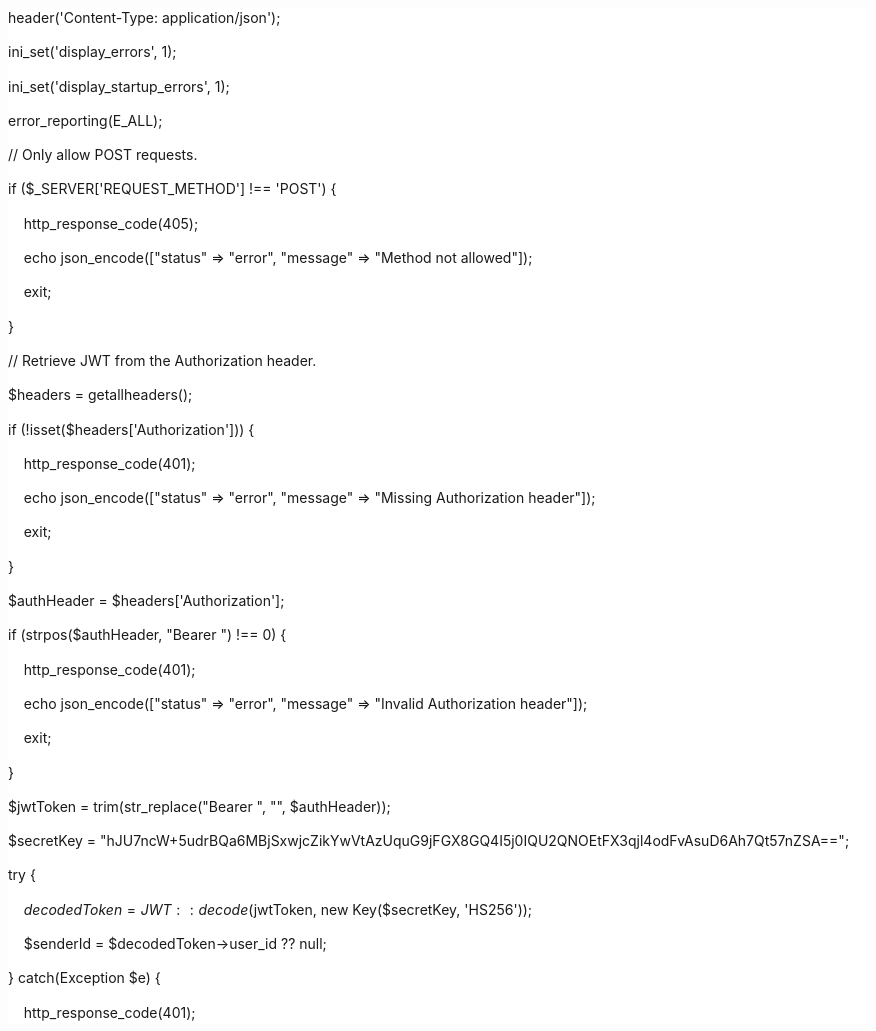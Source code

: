 header('Content-Type: application/json');

ini_set('display_errors', 1);

ini_set('display_startup_errors', 1);

error_reporting(E_ALL);

  

// Only allow POST requests.

if ($_SERVER['REQUEST_METHOD'] !== 'POST') {

    http_response_code(405);

    echo json_encode(["status" => "error", "message" => "Method not allowed"]);

    exit;

}

  

// Retrieve JWT from the Authorization header.

$headers = getallheaders();

if (!isset($headers['Authorization'])) {

    http_response_code(401);

    echo json_encode(["status" => "error", "message" => "Missing Authorization header"]);

    exit;

}

$authHeader = $headers['Authorization'];

if (strpos($authHeader, "Bearer ") !== 0) {

    http_response_code(401);

    echo json_encode(["status" => "error", "message" => "Invalid Authorization header"]);

    exit;

}

$jwtToken = trim(str_replace("Bearer ", "", $authHeader));

  

$secretKey = "hJU7ncW+5udrBQa6MBjSxwjcZikYwVtAzUquG9jFGX8GQ4I5j0IQU2QNOEtFX3qjl4odFvAsuD6Ah7Qt57nZSA==";

  

try {

    $decodedToken = JWT::decode($jwtToken, new Key($secretKey, 'HS256'));

    $senderId = $decodedToken->user_id ?? null;

} catch(Exception $e) {

    http_response_code(401);
